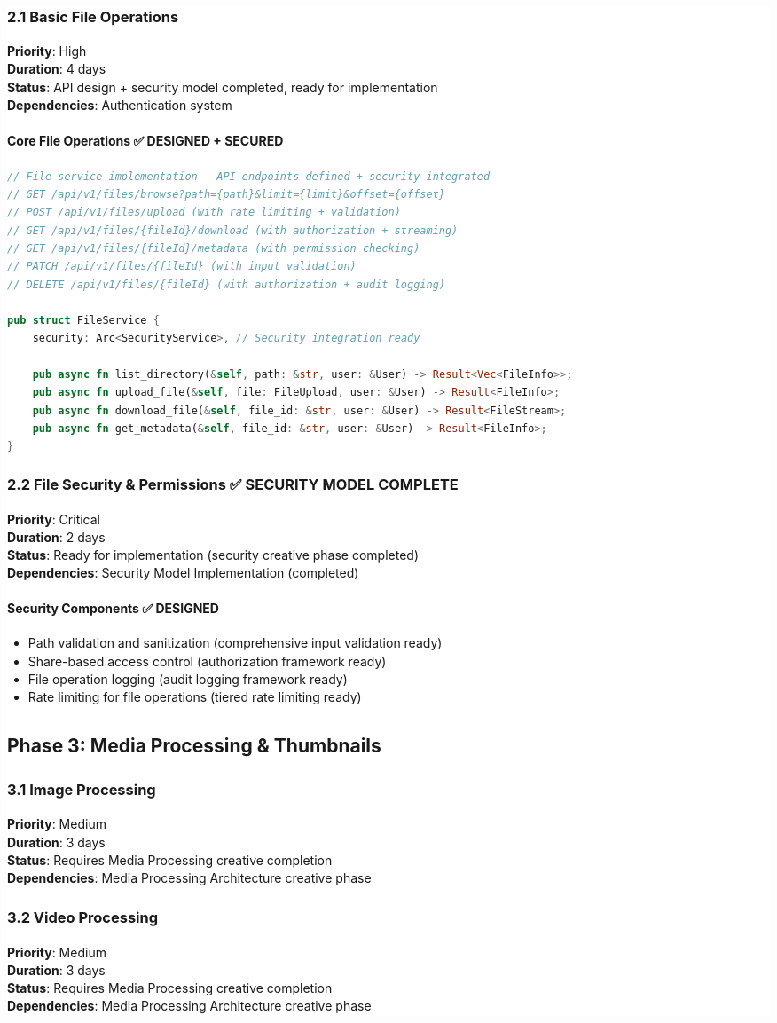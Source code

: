 ### 2.1 Basic File Operations
**Priority**: High  
**Duration**: 4 days  
**Status**: API design + security model completed, ready for implementation  
**Dependencies**: Authentication system

#### Core File Operations ✅ DESIGNED + SECURED
```rust
// File service implementation - API endpoints defined + security integrated
// GET /api/v1/files/browse?path={path}&limit={limit}&offset={offset}
// POST /api/v1/files/upload (with rate limiting + validation)
// GET /api/v1/files/{fileId}/download (with authorization + streaming)
// GET /api/v1/files/{fileId}/metadata (with permission checking)
// PATCH /api/v1/files/{fileId} (with input validation)
// DELETE /api/v1/files/{fileId} (with authorization + audit logging)

pub struct FileService {
    security: Arc<SecurityService>, // Security integration ready
    
    pub async fn list_directory(&self, path: &str, user: &User) -> Result<Vec<FileInfo>>;
    pub async fn upload_file(&self, file: FileUpload, user: &User) -> Result<FileInfo>;
    pub async fn download_file(&self, file_id: &str, user: &User) -> Result<FileStream>;
    pub async fn get_metadata(&self, file_id: &str, user: &User) -> Result<FileInfo>;
}
```

### 2.2 File Security & Permissions ✅ SECURITY MODEL COMPLETE
**Priority**: Critical  
**Duration**: 2 days  
**Status**: Ready for implementation (security creative phase completed)  
**Dependencies**: Security Model Implementation (completed)

#### Security Components ✅ DESIGNED
- Path validation and sanitization (comprehensive input validation ready)
- Share-based access control (authorization framework ready)
- File operation logging (audit logging framework ready)
- Rate limiting for file operations (tiered rate limiting ready)

## Phase 3: Media Processing & Thumbnails

### 3.1 Image Processing
**Priority**: Medium  
**Duration**: 3 days  
**Status**: Requires Media Processing creative completion  
**Dependencies**: Media Processing Architecture creative phase

### 3.2 Video Processing
**Priority**: Medium  
**Duration**: 3 days  
**Status**: Requires Media Processing creative completion  
**Dependencies**: Media Processing Architecture creative phase
